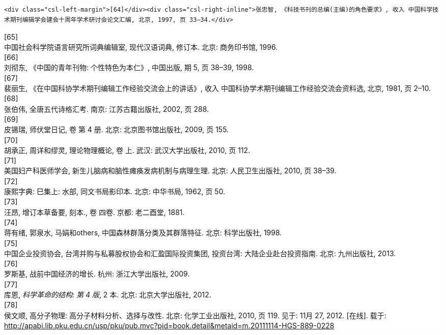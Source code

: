     <div class="csl-left-margin">[64]</div><div class="csl-right-inline">张忠智, 《科技书刊的总编(主编)的角色要求》, 收入 中国科学技术期刊编辑学会建会十周年学术研讨会论文汇编, 北京, 1997, 页 33–34.</div>
  </div>
  <div class="csl-entry">
    <div class="csl-left-margin">[65]</div><div class="csl-right-inline">中国社会科学院语言研究所词典编辑室, 现代汉语词典, 修订本. 北京: 商务印书馆, 1996.</div>
  </div>
  <div class="csl-entry">
    <div class="csl-left-margin">[66]</div><div class="csl-right-inline">刘彻东, 《中国的青年刊物: 个性特色为本仁》, 中国出版, 期 5, 页 38–39, 1998.</div>
  </div>
  <div class="csl-entry">
    <div class="csl-left-margin">[67]</div><div class="csl-right-inline">裴丽生, 《在中国科协学术期刊编辑工作经验交流会上的讲话》, 收入 中国科协学术期刊编辑工作经验交流会资料选, 北京, 1981, 页 2–10.</div>
  </div>
  <div class="csl-entry">
    <div class="csl-left-margin">[68]</div><div class="csl-right-inline">张伯伟, 全唐五代诗格汇考. 南京: 江苏古籍出版社, 2002, 页 288.</div>
  </div>
  <div class="csl-entry">
    <div class="csl-left-margin">[69]</div><div class="csl-right-inline">皮锡瑞, 师伏堂日记, 卷 第 4 册. 北京: 北京图书馆出版社, 2009, 页 155.</div>
  </div>
  <div class="csl-entry">
    <div class="csl-left-margin">[70]</div><div class="csl-right-inline">胡承正, 周详和缪灵, 理论物理概论, 卷 上. 武汉: 武汉大学出版社, 2010, 页 112.</div>
  </div>
  <div class="csl-entry">
    <div class="csl-left-margin">[71]</div><div class="csl-right-inline">美国妇产科医师学会, 新生儿脑病和脑性瘫痪发病机制与病理生理. 北京: 人民卫生出版社, 2010, 页 38–39.</div>
  </div>
  <div class="csl-entry">
    <div class="csl-left-margin">[72]</div><div class="csl-right-inline">康熙字典: 巳集上: 水部, 同文书局影印本. 北京: 中华书局, 1962, 页 50.</div>
  </div>
  <div class="csl-entry">
    <div class="csl-left-margin">[73]</div><div class="csl-right-inline">汪昂, 增订本草备要, 刻本., 卷 四卷. 京都: 老二酉堂, 1881.</div>
  </div>
  <div class="csl-entry">
    <div class="csl-left-margin">[74]</div><div class="csl-right-inline">蒋有绪, 郭泉水, 马娟和others, 中国森林群落分类及其群落特征. 北京: 科学出版社, 1998.</div>
  </div>
  <div class="csl-entry">
    <div class="csl-left-margin">[75]</div><div class="csl-right-inline">中国企业投资协会, 台湾并购与私募股权协会和汇盈国际投资集团, 投资台湾: 大陆企业赴台投资指南. 北京: 九州出版社, 2013.</div>
  </div>
  <div class="csl-entry">
    <div class="csl-left-margin">[76]</div><div class="csl-right-inline">罗斯基, 战前中国经济的增长. 杭州: 浙江大学出版社, 2009.</div>
  </div>
  <div class="csl-entry">
    <div class="csl-left-margin">[77]</div><div class="csl-right-inline">库恩, <i>科学革命的结构: 第 4 版</i>, 2 本. 北京: 北京大学出版社, 2012.</div>
  </div>
  <div class="csl-entry">
    <div class="csl-left-margin">[78]</div><div class="csl-right-inline">侯文顺, 高分子物理: 高分子材料分析、选择与改性. 北京: 化学工业出版社, 2010, 页 119. 见于: 11月 27, 2012. [在线]. 载于: <a href="http://apabi.lib.pku.edu.cn/usp/pku/pub.mvc?pid=book.detail&#38;metaid=m.20111114-HGS-889-0228">http://apabi.lib.pku.edu.cn/usp/pku/pub.mvc?pid=book.detail&#38;metaid=m.20111114-HGS-889-0228</a></div>
  </div>
  <div class="csl-entry">